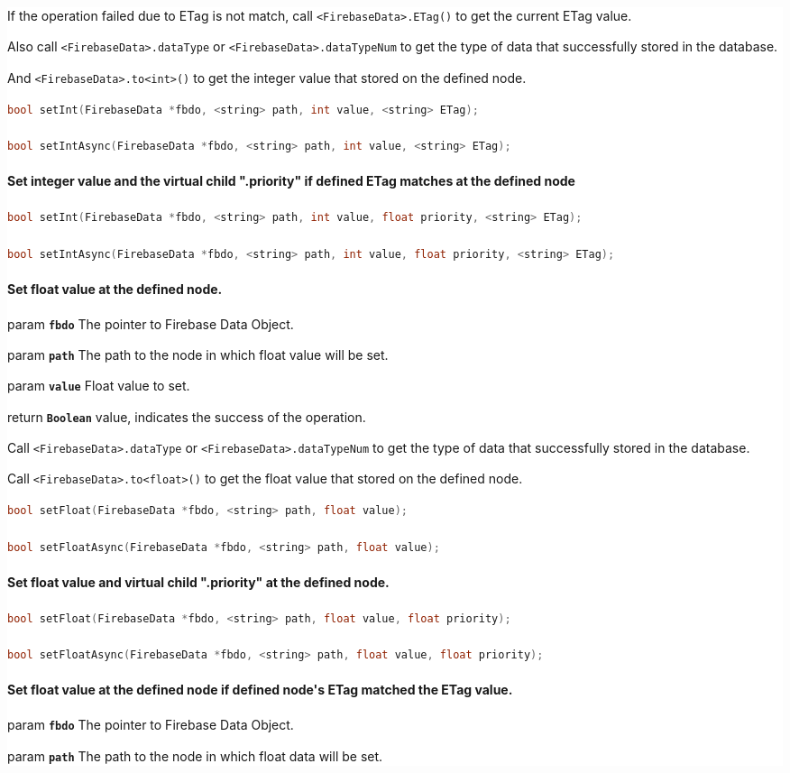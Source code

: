 If the operation failed due to ETag is not match, call `<FirebaseData>.ETag()` to get the current ETag value.

Also call `<FirebaseData>.dataType` or `<FirebaseData>.dataTypeNum` to get the type of data that successfully stored in the database.

And `<FirebaseData>.to<int>()` to get the integer value that stored on the defined node.

```cpp
bool setInt(FirebaseData *fbdo, <string> path, int value, <string> ETag);

bool setIntAsync(FirebaseData *fbdo, <string> path, int value, <string> ETag);
```

#### Set integer value and the virtual child ".priority" if defined ETag matches at the defined node

```cpp
bool setInt(FirebaseData *fbdo, <string> path, int value, float priority, <string> ETag);

bool setIntAsync(FirebaseData *fbdo, <string> path, int value, float priority, <string> ETag);
```

#### Set float value at the defined node.

param **`fbdo`** The pointer to Firebase Data Object.

param **`path`** The path to the node in which float value will be set.

param **`value`** Float value to set.

return **`Boolean`** value, indicates the success of the operation.

Call `<FirebaseData>.dataType` or `<FirebaseData>.dataTypeNum` to get the type of data that successfully stored in the database.

Call `<FirebaseData>.to<float>()` to get the float value that stored on the defined node.

```cpp
bool setFloat(FirebaseData *fbdo, <string> path, float value);

bool setFloatAsync(FirebaseData *fbdo, <string> path, float value);
```

#### Set float value and virtual child ".priority" at the defined node.

```cpp
bool setFloat(FirebaseData *fbdo, <string> path, float value, float priority);

bool setFloatAsync(FirebaseData *fbdo, <string> path, float value, float priority);
```

#### Set float value at the defined node if defined node's ETag matched the ETag value.

param **`fbdo`** The pointer to Firebase Data Object.

param **`path`** The path to the node in which float data will be set.
